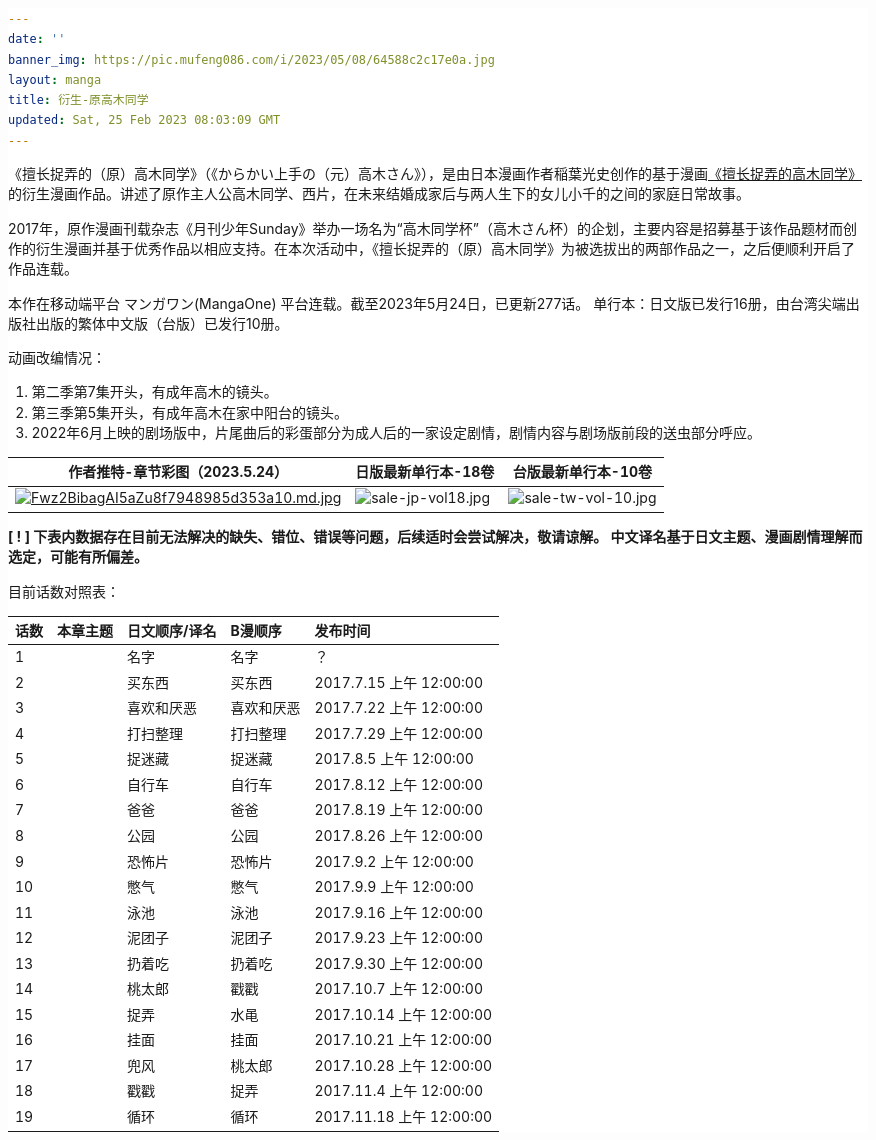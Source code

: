 ```yaml
---
date: ''
banner_img: https://pic.mufeng086.com/i/2023/05/08/64588c2c17e0a.jpg
layout: manga
title: 衍生-原高木同学
updated: Sat, 25 Feb 2023 08:03:09 GMT
---
```

《擅长捉弄的（原）高木同学》（《からかい上手の（元）高木さん》），是由日本漫画作者稲葉光史创作的基于漫画[《擅长捉弄的高木同学》](https://tkgsite.mufeng086.top/manga/takagi-og/)的衍生漫画作品。讲述了原作主人公高木同学、西片，在未来结婚成家后与两人生下的女儿小千的之间的家庭日常故事。

2017年，原作漫画刊载杂志《月刊少年Sunday》举办一场名为“高木同学杯”（高木さん杯）的企划，主要内容是招募基于该作品题材而创作的衍生漫画并基于优秀作品以相应支持。在本次活动中，《擅长捉弄的（原）高木同学》为被选拔出的两部作品之一，之后便顺利开启了作品连载。

本作在移动端平台 マンガワン(MangaOne) 平台连载。截至2023年5月24日，已更新277话。
单行本：日文版已发行16册，由台湾尖端出版社出版的繁体中文版（台版）已发行10册。

动画改编情况：
1. 第二季第7集开头，有成年高木的镜头。
2. 第三季第5集开头，有成年高木在家中阳台的镜头。
3. 2022年6月上映的剧场版中，片尾曲后的彩蛋部分为成人后的一家设定剧情，剧情内容与剧场版前段的送虫部分呼应。

| 作者推特-章节彩图（2023.5.24）                                | 日版最新单行本-18卷                                          | 台版最新单行本-10卷                                          |
| ------------------------------------------------------------ | ------------------------------------------------------------ | ------------------------------------------------------------ |
|[![Fwz2BibagAI5aZu8f7948985d353a10.md.jpg](https://picture-takagi.oss-cn-zhangjiakou.aliyuncs.com/2023/05/25/Fwz2BibagAI5aZu8f7948985d353a10.md.jpg)](https://shareimg.takagi3.cn/image/CJMc)|![sale-jp-vol18.jpg](https://pic.mufeng086.com/i/2023/05/08/64588d23c543d.jpg)|![sale-tw-vol-10.jpg](https://pic.mufeng086.com/i/2023/05/25/646eff56bd1b7.jpg)|

**[ ! ] 下表内数据存在目前无法解决的缺失、错位、错误等问题，后续适时会尝试解决，敬请谅解。
中文译名基于日文主题、漫画剧情理解而选定，可能有所偏差。**

目前话数对照表： 

|话数|本章主题|日文顺序/译名|B漫顺序|发布时间|
|:--|:--|:--|:--|:--|
|1||名字|名字|？|
|2||买东西|买东西|2017.7.15 上午 12:00:00|
|3||喜欢和厌恶|喜欢和厌恶|2017.7.22 上午 12:00:00|
|4||打扫整理|打扫整理|2017.7.29 上午 12:00:00|
|5||捉迷藏|捉迷藏|2017.8.5 上午 12:00:00|
|6||自行车|自行车|2017.8.12 上午 12:00:00|
|7||爸爸|爸爸|2017.8.19 上午 12:00:00|
|8||公园|公园|2017.8.26 上午 12:00:00|
|9||恐怖片|恐怖片|2017.9.2 上午 12:00:00|
|10||憋气|憋气|2017.9.9 上午 12:00:00|
|11||泳池|泳池|2017.9.16 上午 12:00:00|
|12||泥团子|泥团子|2017.9.23 上午 12:00:00|
|13||扔着吃|扔着吃|2017.9.30 上午 12:00:00|
|14||桃太郎|戳戳|2017.10.7 上午 12:00:00|
|15||捉弄|水黾|2017.10.14 上午 12:00:00|
|16||挂面|挂面|2017.10.21 上午 12:00:00|
|17||兜风|桃太郎|2017.10.28 上午 12:00:00|
|18||戳戳|捉弄|2017.11.4 上午 12:00:00|
|19||循环|循环|2017.11.18 上午 12:00:00|